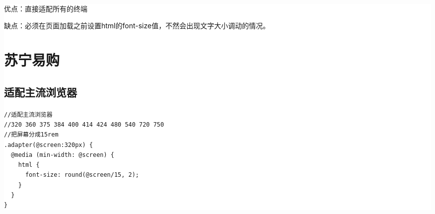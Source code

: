 优点：直接适配所有的终端

缺点：必须在页面加载之前设置html的font-size值，不然会出现文字大小调动的情况。



# 苏宁易购

## 适配主流浏览器

```less
//适配主流浏览器
//320 360 375 384 400 414 424 480 540 720 750
//把屏幕分成15rem
.adapter(@screen:320px) {
  @media (min-width: @screen) {
    html {
      font-size: round(@screen/15, 2);
    }
  }
}
```







